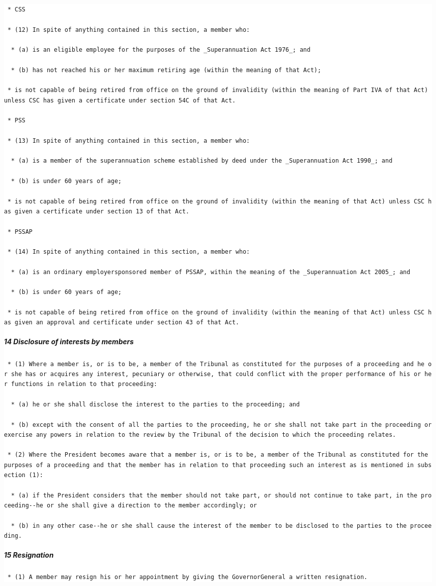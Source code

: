      * CSS

     * (12) In spite of anything contained in this section, a member who:

      * (a) is an eligible employee for the purposes of the _Superannuation Act 1976_; and

      * (b) has not reached his or her maximum retiring age (within the meaning of that Act);

     * is not capable of being retired from office on the ground of invalidity (within the meaning of Part IVA of that Act) unless CSC has given a certificate under section 54C of that Act.

     * PSS

     * (13) In spite of anything contained in this section, a member who:

      * (a) is a member of the superannuation scheme established by deed under the _Superannuation Act 1990_; and

      * (b) is under 60 years of age;

     * is not capable of being retired from office on the ground of invalidity (within the meaning of that Act) unless CSC has given a certificate under section 13 of that Act.

     * PSSAP

     * (14) In spite of anything contained in this section, a member who:

      * (a) is an ordinary employersponsored member of PSSAP, within the meaning of the _Superannuation Act 2005_; and

      * (b) is under 60 years of age;

     * is not capable of being retired from office on the ground of invalidity (within the meaning of that Act) unless CSC has given an approval and certificate under section 43 of that Act.

##### 14  Disclosure of interests by members

     * (1) Where a member is, or is to be, a member of the Tribunal as constituted for the purposes of a proceeding and he or she has or acquires any interest, pecuniary or otherwise, that could conflict with the proper performance of his or her functions in relation to that proceeding:

      * (a) he or she shall disclose the interest to the parties to the proceeding; and

      * (b) except with the consent of all the parties to the proceeding, he or she shall not take part in the proceeding or exercise any powers in relation to the review by the Tribunal of the decision to which the proceeding relates.

     * (2) Where the President becomes aware that a member is, or is to be, a member of the Tribunal as constituted for the purposes of a proceeding and that the member has in relation to that proceeding such an interest as is mentioned in subsection (1):

      * (a) if the President considers that the member should not take part, or should not continue to take part, in the proceeding--he or she shall give a direction to the member accordingly; or

      * (b) in any other case--he or she shall cause the interest of the member to be disclosed to the parties to the proceeding.

##### 15  Resignation

     * (1) A member may resign his or her appointment by giving the GovernorGeneral a written resignation.
